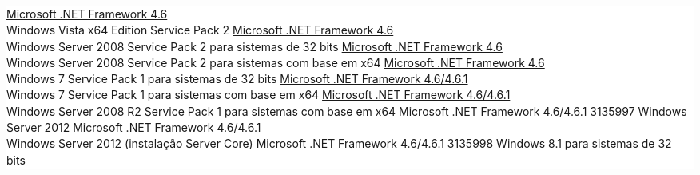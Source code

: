 <td style="border:1px solid black;"><a href="http://catalog.update.microsoft.com/v7/site/search.aspx?q=3136000">Microsoft .NET Framework 4.6</a></td>
</tr>
<tr class="even">
<td style="border:1px solid black;"><br />
</td>
<td style="border:1px solid black;">Windows Vista x64 Edition Service Pack 2</td>
<td style="border:1px solid black;"><a href="http://catalog.update.microsoft.com/v7/site/search.aspx?q=3136000">Microsoft .NET Framework 4.6</a></td>
</tr>
<tr class="odd">
<td style="border:1px solid black;"><br />
</td>
<td style="border:1px solid black;">Windows Server 2008 Service Pack 2 para sistemas de 32 bits</td>
<td style="border:1px solid black;"><a href="http://catalog.update.microsoft.com/v7/site/search.aspx?q=3136000">Microsoft .NET Framework 4.6</a></td>
</tr>
<tr class="even">
<td style="border:1px solid black;"><br />
</td>
<td style="border:1px solid black;">Windows Server 2008 Service Pack 2 para sistemas com base em x64</td>
<td style="border:1px solid black;"><a href="http://catalog.update.microsoft.com/v7/site/search.aspx?q=3136000">Microsoft .NET Framework 4.6</a></td>
</tr>
<tr class="odd">
<td style="border:1px solid black;"><br />
</td>
<td style="border:1px solid black;">Windows 7 Service Pack 1 para sistemas de 32 bits</td>
<td style="border:1px solid black;"><a href="http://catalog.update.microsoft.com/v7/site/search.aspx?q=3136000">Microsoft .NET Framework 4.6/4.6.1</a></td>
</tr>
<tr class="even">
<td style="border:1px solid black;"><br />
</td>
<td style="border:1px solid black;">Windows 7 Service Pack 1 para sistemas com base em x64</td>
<td style="border:1px solid black;"><a href="http://catalog.update.microsoft.com/v7/site/search.aspx?q=3136000">Microsoft .NET Framework 4.6/4.6.1</a></td>
</tr>
<tr class="odd">
<td style="border:1px solid black;"><br />
</td>
<td style="border:1px solid black;">Windows Server 2008 R2 Service Pack 1 para sistemas com base em x64</td>
<td style="border:1px solid black;"><a href="http://catalog.update.microsoft.com/v7/site/search.aspx?q=3136000">Microsoft .NET Framework 4.6/4.6.1</a></td>
</tr>
<tr class="even">
<td style="border:1px solid black;">3135997</td>
<td style="border:1px solid black;">Windows Server 2012</td>
<td style="border:1px solid black;"><a href="http://catalog.update.microsoft.com/v7/site/search.aspx?q=3135997">Microsoft .NET Framework 4.6/4.6.1</a></td>
</tr>
<tr class="odd">
<td style="border:1px solid black;"><br />
</td>
<td style="border:1px solid black;">Windows Server 2012 (instalação Server Core)</td>
<td style="border:1px solid black;"><a href="http://catalog.update.microsoft.com/v7/site/search.aspx?q=3135997">Microsoft .NET Framework 4.6/4.6.1</a></td>
</tr>
<tr class="even">
<td style="border:1px solid black;">3135998</td>
<td style="border:1px solid black;">Windows 8.1 para sistemas de 32 bits</td>